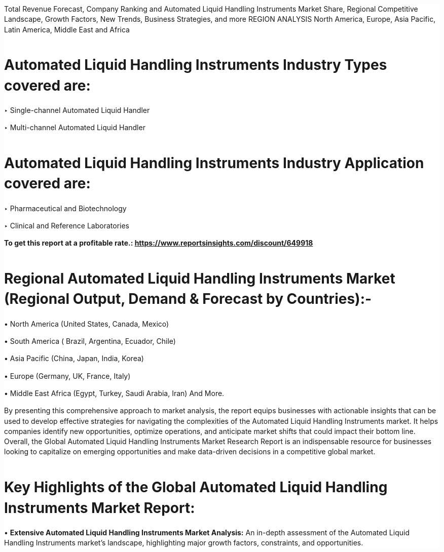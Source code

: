 <td>Total Revenue Forecast, Company Ranking and Automated Liquid Handling Instruments Market Share, Regional Competitive Landscape, Growth Factors, New Trends, Business Strategies, and more</td>
</tr>
<tr>
<td>REGION ANALYSIS</td>
<td>North America, Europe, Asia Pacific, Latin America, Middle East and Africa</td>
</tr>
</table>

# <strong>Automated Liquid Handling Instruments Industry Types covered are:</strong>

‣ Single-channel Automated Liquid Handler

‣ Multi-channel Automated Liquid Handler

# <strong>Automated Liquid Handling Instruments Industry Application covered are:</strong>

‣ Pharmaceutical and Biotechnology

‣ Clinical and Reference Laboratories

<strong>To get this report at a profitable rate.: <a href=https://www.reportsinsights.com/discount/649918>https://www.reportsinsights.com/discount/649918</a></strong></font>

# <strong>Regional Automated Liquid Handling Instruments Market (Regional Output, Demand &amp; Forecast by Countries):-</strong>

• North America (United States, Canada, Mexico)

• South America ( Brazil, Argentina, Ecuador, Chile)

• Asia Pacific (China, Japan, India, Korea)

• Europe (Germany, UK, France, Italy)

• Middle East Africa (Egypt, Turkey, Saudi Arabia, Iran) And More.

By presenting this comprehensive approach to market analysis, the report equips businesses with actionable insights that can be used to develop effective strategies for navigating the complexities of the Automated Liquid Handling Instruments market. It helps companies identify new opportunities, optimize operations, and anticipate market shifts that could impact their bottom line. Overall, the Global Automated Liquid Handling Instruments Market Research Report is an indispensable resource for businesses looking to capitalize on emerging opportunities and make data-driven decisions in a competitive global market.

# <strong>Key Highlights of the Global Automated Liquid Handling Instruments Market Report:</strong>

• <strong>Extensive Automated Liquid Handling Instruments Market Analysis:</strong> An in-depth assessment of the Automated Liquid Handling Instruments market’s landscape, highlighting major growth factors, constraints, and opportunities.
